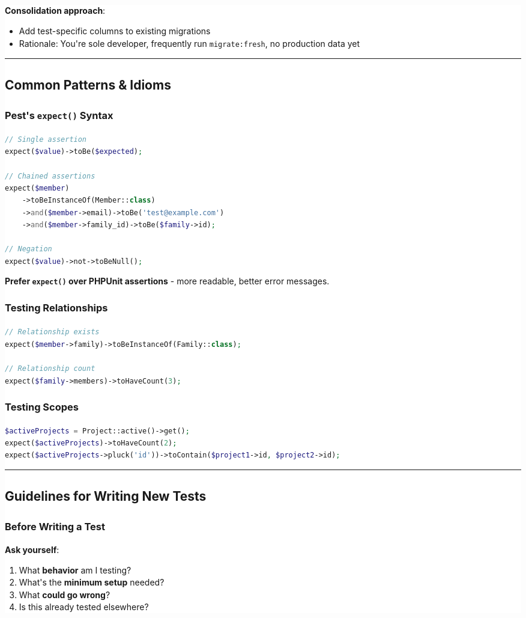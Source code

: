 **Consolidation approach**:

- Add test-specific columns to existing migrations
- Rationale: You're sole developer, frequently run `migrate:fresh`, no production data yet

---

## Common Patterns & Idioms

### Pest's `expect()` Syntax

```php
// Single assertion
expect($value)->toBe($expected);

// Chained assertions
expect($member)
    ->toBeInstanceOf(Member::class)
    ->and($member->email)->toBe('test@example.com')
    ->and($member->family_id)->toBe($family->id);

// Negation
expect($value)->not->toBeNull();
```

**Prefer `expect()` over PHPUnit assertions** - more readable, better error messages.

### Testing Relationships

```php
// Relationship exists
expect($member->family)->toBeInstanceOf(Family::class);

// Relationship count
expect($family->members)->toHaveCount(3);
```

### Testing Scopes

```php
$activeProjects = Project::active()->get();
expect($activeProjects)->toHaveCount(2);
expect($activeProjects->pluck('id'))->toContain($project1->id, $project2->id);
```

---

## Guidelines for Writing New Tests

### Before Writing a Test

**Ask yourself**:

1. What **behavior** am I testing?
2. What's the **minimum setup** needed?
3. What **could go wrong**?
4. Is this already tested elsewhere?
